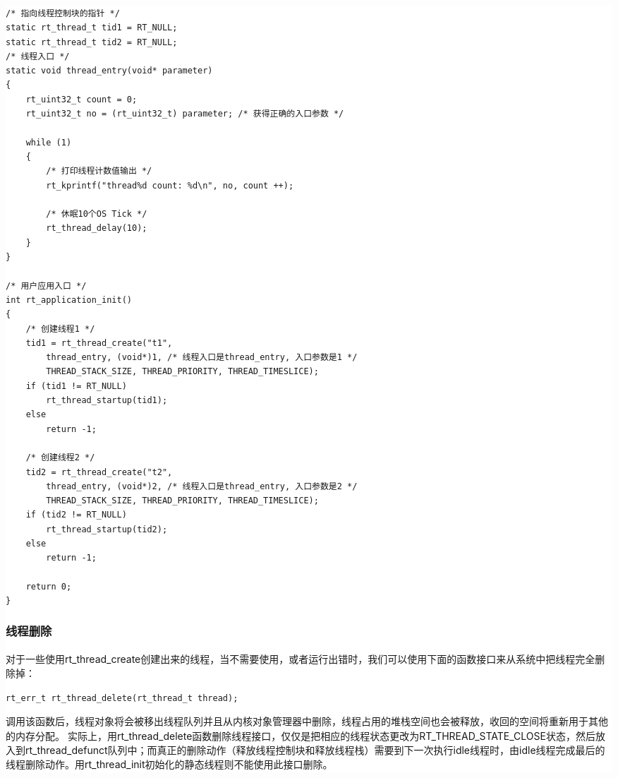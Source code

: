 ~~~{.c}
/* 指向线程控制块的指针 */
static rt_thread_t tid1 = RT_NULL;
static rt_thread_t tid2 = RT_NULL;
/* 线程入口 */
static void thread_entry(void* parameter)
{
    rt_uint32_t count = 0;
    rt_uint32_t no = (rt_uint32_t) parameter; /* 获得正确的入口参数 */

    while (1)
    {
        /* 打印线程计数值输出 */
        rt_kprintf("thread%d count: %d\n", no, count ++);

        /* 休眠10个OS Tick */
        rt_thread_delay(10);
    }
}

/* 用户应用入口 */
int rt_application_init()
{
    /* 创建线程1 */
    tid1 = rt_thread_create("t1",
        thread_entry, (void*)1, /* 线程入口是thread_entry, 入口参数是1 */
        THREAD_STACK_SIZE, THREAD_PRIORITY, THREAD_TIMESLICE);
    if (tid1 != RT_NULL)
        rt_thread_startup(tid1);
    else
        return -1;

    /* 创建线程2 */
    tid2 = rt_thread_create("t2",
        thread_entry, (void*)2, /* 线程入口是thread_entry, 入口参数是2 */
        THREAD_STACK_SIZE, THREAD_PRIORITY, THREAD_TIMESLICE);
    if (tid2 != RT_NULL)
        rt_thread_startup(tid2);
    else
        return -1;

    return 0;
}
~~~

### 线程删除 ###

对于一些使用rt_thread_create创建出来的线程，当不需要使用，或者运行出错时，我们可以使用下面的函数接口来从系统中把线程完全删除掉：

    rt_err_t rt_thread_delete(rt_thread_t thread);

调用该函数后，线程对象将会被移出线程队列并且从内核对象管理器中删除，线程占用的堆栈空间也会被释放，收回的空间将重新用于其他的内存分配。
实际上，用rt_thread_delete函数删除线程接口，仅仅是把相应的线程状态更改为RT_THREAD_STATE_CLOSE状态，然后放入到rt_thread_defunct队列中；而真正的删除动作（释放线程控制块和释放线程栈）需要到下一次执行idle线程时，由idle线程完成最后的线程删除动作。用rt_thread_init初始化的静态线程则不能使用此接口删除。
